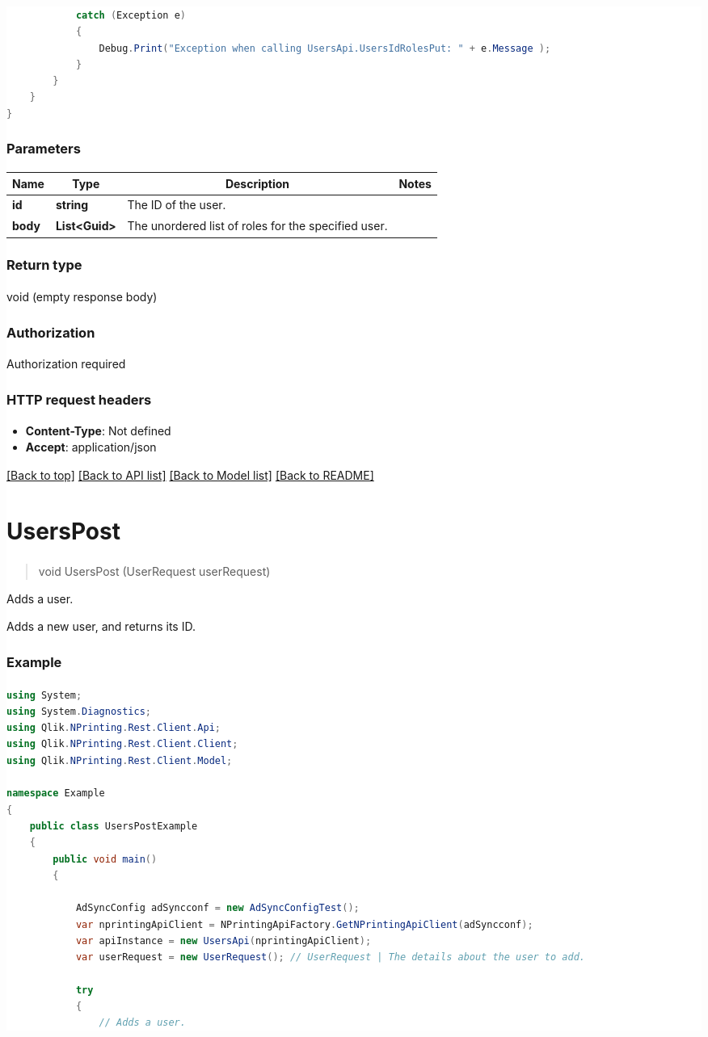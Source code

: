 ```csharp
            catch (Exception e)
            {
                Debug.Print("Exception when calling UsersApi.UsersIdRolesPut: " + e.Message );
            }
        }
    }
}
```

### Parameters

Name | Type | Description  | Notes
------------- | ------------- | ------------- | -------------
 **id** | **string**| The ID of the user. | 
 **body** | **List&lt;Guid&gt;**| The unordered list of roles for the specified user. | 

### Return type

void (empty response body)

### Authorization

Authorization required

### HTTP request headers

 - **Content-Type**: Not defined
 - **Accept**: application/json

[[Back to top]](#) [[Back to API list]](../README.md#documentation-for-api-endpoints) [[Back to Model list]](../README.md#documentation-for-models) [[Back to README]](../README.md)

<a name="userspost"></a>
# **UsersPost**
> void UsersPost (UserRequest userRequest)

Adds a user.

Adds a new user, and returns its ID. 

### Example
```csharp
using System;
using System.Diagnostics;
using Qlik.NPrinting.Rest.Client.Api;
using Qlik.NPrinting.Rest.Client.Client;
using Qlik.NPrinting.Rest.Client.Model;

namespace Example
{
    public class UsersPostExample
    {
        public void main()
        {
            
            AdSyncConfig adSyncconf = new AdSyncConfigTest();
            var nprintingApiClient = NPrintingApiFactory.GetNPrintingApiClient(adSyncconf);
            var apiInstance = new UsersApi(nprintingApiClient);
            var userRequest = new UserRequest(); // UserRequest | The details about the user to add.

            try
            {
                // Adds a user.
```